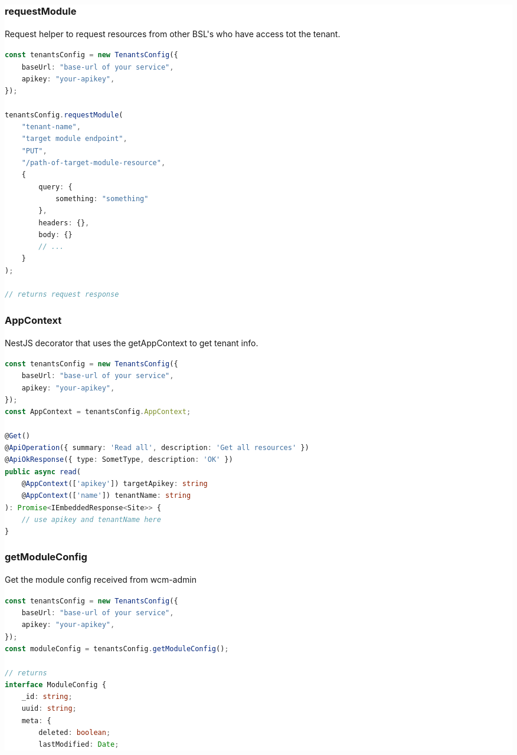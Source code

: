 ### requestModule
Request helper to request resources from other BSL's who have access tot the tenant.

```ts
const tenantsConfig = new TenantsConfig({
	baseUrl: "base-url of your service",
	apikey: "your-apikey",
});

tenantsConfig.requestModule(
	"tenant-name", 
	"target module endpoint", 
	"PUT", 
	"/path-of-target-module-resource", 
	{
		query: {
			something: "something"
		},
		headers: {},
		body: {}
		// ...
	}
);

// returns request response
```

### AppContext
NestJS decorator that uses the getAppContext to get tenant info.

```ts
const tenantsConfig = new TenantsConfig({
	baseUrl: "base-url of your service",
	apikey: "your-apikey",
});
const AppContext = tenantsConfig.AppContext;

@Get()
@ApiOperation({ summary: 'Read all', description: 'Get all resources' })
@ApiOkResponse({ type: SometType, description: 'OK' })
public async read(
	@AppContext(['apikey']) targetApikey: string
	@AppContext(['name']) tenantName: string
): Promise<IEmbeddedResponse<Site>> {
	// use apikey and tenantName here
}
```

### getModuleConfig
Get the module config received from wcm-admin

```ts
const tenantsConfig = new TenantsConfig({
	baseUrl: "base-url of your service",
	apikey: "your-apikey",
});
const moduleConfig = tenantsConfig.getModuleConfig();

// returns
interface ModuleConfig {
	_id: string;
	uuid: string;
	meta: {
		deleted: boolean;
		lastModified: Date;
```